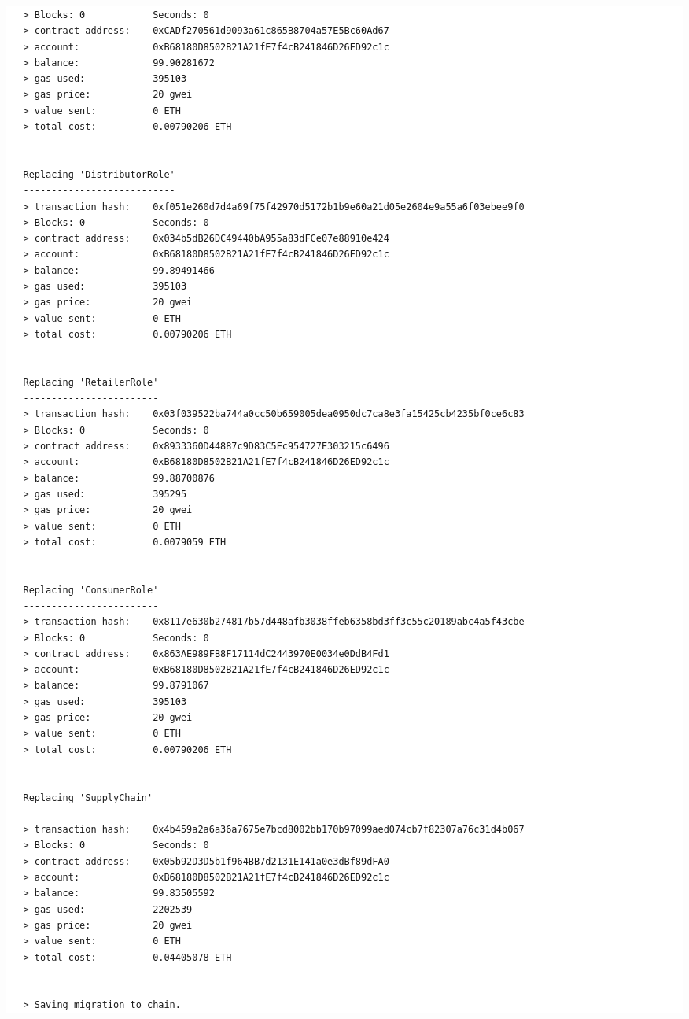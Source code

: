 ```
   > Blocks: 0            Seconds: 0
   > contract address:    0xCADf270561d9093a61c865B8704a57E5Bc60Ad67
   > account:             0xB68180D8502B21A21fE7f4cB241846D26ED92c1c
   > balance:             99.90281672
   > gas used:            395103
   > gas price:           20 gwei
   > value sent:          0 ETH
   > total cost:          0.00790206 ETH


   Replacing 'DistributorRole'
   ---------------------------
   > transaction hash:    0xf051e260d7d4a69f75f42970d5172b1b9e60a21d05e2604e9a55a6f03ebee9f0
   > Blocks: 0            Seconds: 0
   > contract address:    0x034b5dB26DC49440bA955a83dFCe07e88910e424
   > account:             0xB68180D8502B21A21fE7f4cB241846D26ED92c1c
   > balance:             99.89491466
   > gas used:            395103
   > gas price:           20 gwei
   > value sent:          0 ETH
   > total cost:          0.00790206 ETH


   Replacing 'RetailerRole'
   ------------------------
   > transaction hash:    0x03f039522ba744a0cc50b659005dea0950dc7ca8e3fa15425cb4235bf0ce6c83
   > Blocks: 0            Seconds: 0
   > contract address:    0x8933360D44887c9D83C5Ec954727E303215c6496
   > account:             0xB68180D8502B21A21fE7f4cB241846D26ED92c1c
   > balance:             99.88700876
   > gas used:            395295
   > gas price:           20 gwei
   > value sent:          0 ETH
   > total cost:          0.0079059 ETH


   Replacing 'ConsumerRole'
   ------------------------
   > transaction hash:    0x8117e630b274817b57d448afb3038ffeb6358bd3ff3c55c20189abc4a5f43cbe
   > Blocks: 0            Seconds: 0
   > contract address:    0x863AE989FB8F17114dC2443970E0034e0DdB4Fd1
   > account:             0xB68180D8502B21A21fE7f4cB241846D26ED92c1c
   > balance:             99.8791067
   > gas used:            395103
   > gas price:           20 gwei
   > value sent:          0 ETH
   > total cost:          0.00790206 ETH


   Replacing 'SupplyChain'
   -----------------------
   > transaction hash:    0x4b459a2a6a36a7675e7bcd8002bb170b97099aed074cb7f82307a76c31d4b067
   > Blocks: 0            Seconds: 0
   > contract address:    0x05b92D3D5b1f964BB7d2131E141a0e3dBf89dFA0
   > account:             0xB68180D8502B21A21fE7f4cB241846D26ED92c1c
   > balance:             99.83505592
   > gas used:            2202539
   > gas price:           20 gwei
   > value sent:          0 ETH
   > total cost:          0.04405078 ETH


   > Saving migration to chain.
```